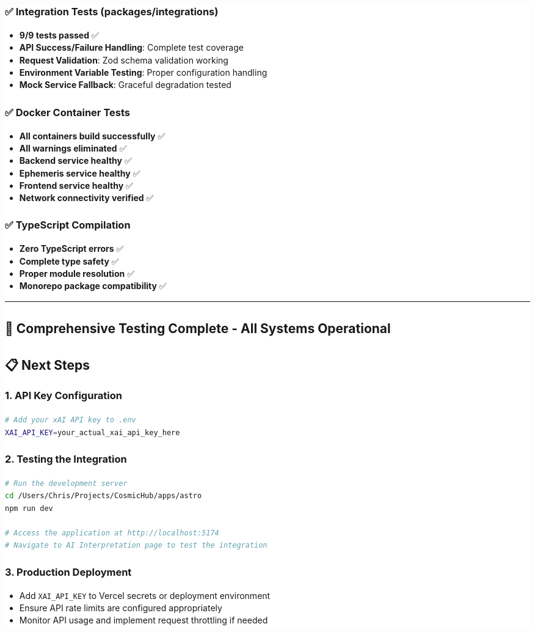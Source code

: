 ### ✅ **Integration Tests (packages/integrations)**

- **9/9 tests passed** ✅
- **API Success/Failure Handling**: Complete test coverage
- **Request Validation**: Zod schema validation working
- **Environment Variable Testing**: Proper configuration handling
- **Mock Service Fallback**: Graceful degradation tested

### ✅ **Docker Container Tests**

- **All containers build successfully** ✅
- **All warnings eliminated** ✅
- **Backend service healthy** ✅
- **Ephemeris service healthy** ✅  
- **Frontend service healthy** ✅
- **Network connectivity verified** ✅

### ✅ **TypeScript Compilation**

- **Zero TypeScript errors** ✅
- **Complete type safety** ✅
- **Proper module resolution** ✅
- **Monorepo package compatibility** ✅

---

## 🎉 Comprehensive Testing Complete - All Systems Operational

## 📋 Next Steps

### 1. API Key Configuration

```bash
# Add your xAI API key to .env
XAI_API_KEY=your_actual_xai_api_key_here
```

### 2. Testing the Integration

```bash
# Run the development server
cd /Users/Chris/Projects/CosmicHub/apps/astro
npm run dev

# Access the application at http://localhost:5174
# Navigate to AI Interpretation page to test the integration
```

### 3. Production Deployment

- Add `XAI_API_KEY` to Vercel secrets or deployment environment
- Ensure API rate limits are configured appropriately
- Monitor API usage and implement request throttling if needed
